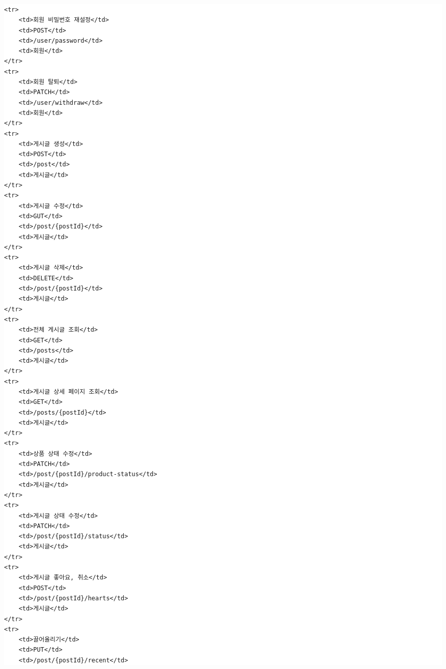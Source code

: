     <tr>
        <td>회원 비밀번호 재설정</td>
        <td>POST</td>
        <td>/user/password</td>
        <td>회원</td>
    </tr>
    <tr>
        <td>회원 탈퇴</td>
        <td>PATCH</td>
        <td>/user/withdraw</td>
        <td>회원</td>
    </tr>
    <tr>
        <td>게시글 생성</td>
        <td>POST</td>
        <td>/post</td>
        <td>게시글</td>
    </tr>
    <tr>
        <td>게시글 수정</td>
        <td>GUT</td>
        <td>/post/{postId}</td>
        <td>게시글</td>
    </tr>
    <tr>
        <td>게시글 삭제</td>
        <td>DELETE</td>
        <td>/post/{postId}</td>
        <td>게시글</td>
    </tr>
    <tr>
        <td>전체 게시글 조회</td>
        <td>GET</td>
        <td>/posts</td>
        <td>게시글</td>
    </tr>
    <tr>
        <td>게시글 상세 페이지 조회</td>
        <td>GET</td>
        <td>/posts/{postId}</td>
        <td>게시글</td>
    </tr>
    <tr>
        <td>상품 상태 수정</td>
        <td>PATCH</td>
        <td>/post/{postId}/product-status</td>
        <td>게시글</td>
    </tr>
    <tr>
        <td>게시글 상태 수정</td>
        <td>PATCH</td>
        <td>/post/{postId}/status</td>
        <td>게시글</td>
    </tr>
    <tr>
        <td>게시글 좋아요, 취소</td>
        <td>POST</td>
        <td>/post/{postId}/hearts</td>
        <td>게시글</td>
    </tr>
    <tr>
        <td>끌어올리기</td>
        <td>PUT</td>
        <td>/post/{postId}/recent</td>